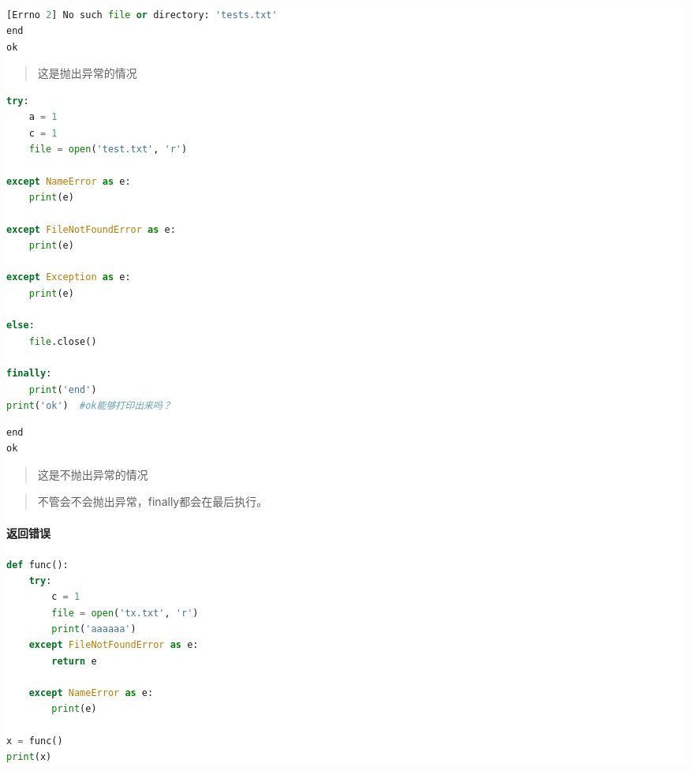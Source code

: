 ```python
[Errno 2] No such file or directory: 'tests.txt'
end
ok
```

> 这是抛出异常的情况

```python
try:
    a = 1
    c = 1
    file = open('test.txt', 'r')

except NameError as e:
    print(e)

except FileNotFoundError as e:
    print(e)

except Exception as e:
    print(e)

else:
    file.close()

finally:
    print('end')
print('ok')  #ok能够打印出来吗？
```

```python
end
ok
```

> 这是不抛出异常的情况

> 不管会不会抛出异常，finally都会在最后执行。

#### 返回错误

```python
def func():
    try:
        c = 1
        file = open('tx.txt', 'r')
        print('aaaaaa')
    except FileNotFoundError as e:
        return e

    except NameError as e:
        print(e)

x = func()
print(x)
```
